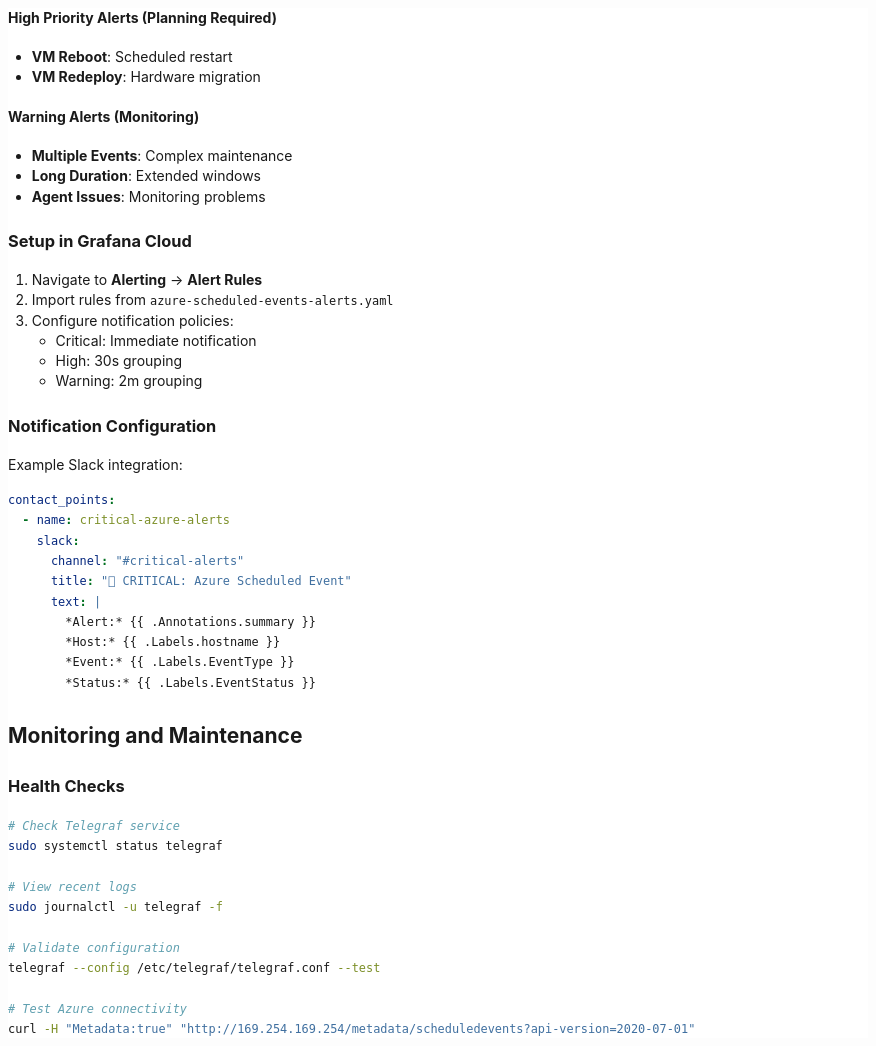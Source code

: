 #### High Priority Alerts (Planning Required)
- **VM Reboot**: Scheduled restart
- **VM Redeploy**: Hardware migration

#### Warning Alerts (Monitoring)
- **Multiple Events**: Complex maintenance
- **Long Duration**: Extended windows
- **Agent Issues**: Monitoring problems

### Setup in Grafana Cloud

1. Navigate to **Alerting** → **Alert Rules**
2. Import rules from `azure-scheduled-events-alerts.yaml`
3. Configure notification policies:
   - Critical: Immediate notification
   - High: 30s grouping
   - Warning: 2m grouping

### Notification Configuration

Example Slack integration:
```yaml
contact_points:
  - name: critical-azure-alerts
    slack:
      channel: "#critical-alerts"
      title: "🚨 CRITICAL: Azure Scheduled Event"
      text: |
        *Alert:* {{ .Annotations.summary }}
        *Host:* {{ .Labels.hostname }}
        *Event:* {{ .Labels.EventType }}
        *Status:* {{ .Labels.EventStatus }}
```

## Monitoring and Maintenance

### Health Checks

```bash
# Check Telegraf service
sudo systemctl status telegraf

# View recent logs
sudo journalctl -u telegraf -f

# Validate configuration
telegraf --config /etc/telegraf/telegraf.conf --test

# Test Azure connectivity
curl -H "Metadata:true" "http://169.254.169.254/metadata/scheduledevents?api-version=2020-07-01"
```
